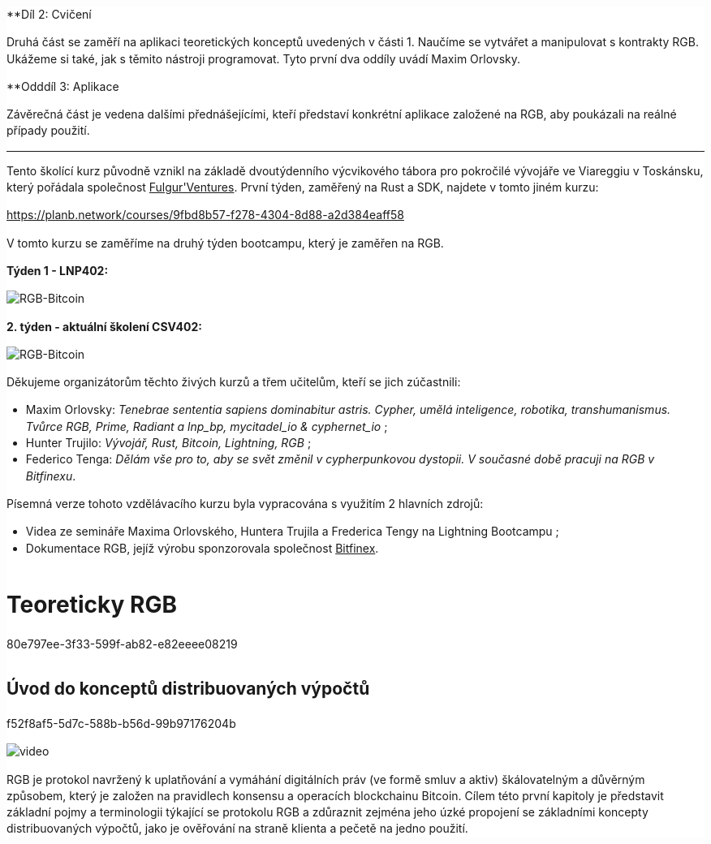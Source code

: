 **Díl 2: Cvičení

Druhá část se zaměří na aplikaci teoretických konceptů uvedených v části 1. Naučíme se vytvářet a manipulovat s kontrakty RGB. Ukážeme si také, jak s těmito nástroji programovat. Tyto první dva oddíly uvádí Maxim Orlovsky.

**Odddíl 3: Aplikace

Závěrečná část je vedena dalšími přednášejícími, kteří představí konkrétní aplikace založené na RGB, aby poukázali na reálné případy použití.

---
Tento školící kurz původně vznikl na základě dvoutýdenního výcvikového tábora pro pokročilé vývojáře ve Viareggiu v Toskánsku, který pořádala společnost [Fulgur'Ventures](https://fulgur.ventures/). První týden, zaměřený na Rust a SDK, najdete v tomto jiném kurzu:

https://planb.network/courses/9fbd8b57-f278-4304-8d88-a2d384eaff58

V tomto kurzu se zaměříme na druhý týden bootcampu, který je zaměřen na RGB.

**Týden 1 - LNP402:**

![RGB-Bitcoin](assets/fr/001.webp)

**2. týden - aktuální školení CSV402:**

![RGB-Bitcoin](assets/fr/002.webp)

Děkujeme organizátorům těchto živých kurzů a třem učitelům, kteří se jich zúčastnili:


- Maxim Orlovsky: *Tenebrae sententia sapiens dominabitur astris. Cypher, umělá inteligence, robotika, transhumanismus. Tvůrce RGB, Prime, Radiant a lnp_bp, mycitadel_io & cyphernet_io* ;
- Hunter Trujilo: *Vývojář, Rust, Bitcoin, Lightning, RGB* ;
- Federico Tenga: *Dělám vše pro to, aby se svět změnil v cypherpunkovou dystopii. V současné době pracuji na RGB v Bitfinexu*.

Písemná verze tohoto vzdělávacího kurzu byla vypracována s využitím 2 hlavních zdrojů:


- Videa ze semináře Maxima Orlovského, Huntera Trujila a Frederica Tengy na Lightning Bootcampu ;
- Dokumentace RGB, jejíž výrobu sponzorovala společnost [Bitfinex](https://www.bitfinex.com/).

# Teoreticky RGB

<partId>80e797ee-3f33-599f-ab82-e82eeee08219</partId>

## Úvod do konceptů distribuovaných výpočtů

<chapterId>f52f8af5-5d7c-588b-b56d-99b97176204b</chapterId>

![video](https://youtu.be/AF2XbifPGXM)

RGB je protokol navržený k uplatňování a vymáhání digitálních práv (ve formě smluv a aktiv) škálovatelným a důvěrným způsobem, který je založen na pravidlech konsensu a operacích blockchainu Bitcoin. Cílem této první kapitoly je představit základní pojmy a terminologii týkající se protokolu RGB a zdůraznit zejména jeho úzké propojení se základními koncepty distribuovaných výpočtů, jako je ověřování na straně klienta a pečetě na jedno použití.
